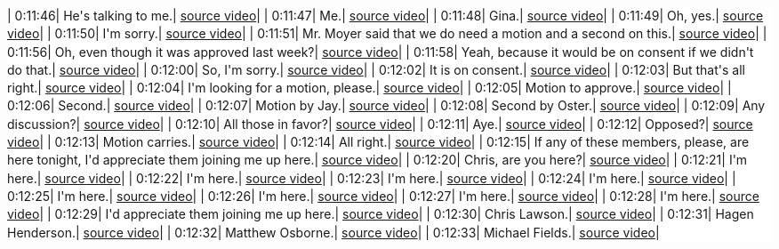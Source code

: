 | 0:11:46| He's talking to me.| [source video](https://archive.org/details/co-com-r-267-240520?start=706)|
| 0:11:47| Me.| [source video](https://archive.org/details/co-com-r-267-240520?start=707)|
| 0:11:48| Gina.| [source video](https://archive.org/details/co-com-r-267-240520?start=708)|
| 0:11:49| Oh, yes.| [source video](https://archive.org/details/co-com-r-267-240520?start=709)|
| 0:11:50| I'm sorry.| [source video](https://archive.org/details/co-com-r-267-240520?start=710)|
| 0:11:51| Mr. Moyer said that we do need a motion and a second on this.| [source video](https://archive.org/details/co-com-r-267-240520?start=711)|
| 0:11:56| Oh, even though it was approved last week?| [source video](https://archive.org/details/co-com-r-267-240520?start=716)|
| 0:11:58| Yeah, because it would be on consent if we didn't do that.| [source video](https://archive.org/details/co-com-r-267-240520?start=718)|
| 0:12:00| So, I'm sorry.| [source video](https://archive.org/details/co-com-r-267-240520?start=720)|
| 0:12:02| It is on consent.| [source video](https://archive.org/details/co-com-r-267-240520?start=722)|
| 0:12:03| But that's all right.| [source video](https://archive.org/details/co-com-r-267-240520?start=723)|
| 0:12:04| I'm looking for a motion, please.| [source video](https://archive.org/details/co-com-r-267-240520?start=724)|
| 0:12:05| Motion to approve.| [source video](https://archive.org/details/co-com-r-267-240520?start=725)|
| 0:12:06| Second.| [source video](https://archive.org/details/co-com-r-267-240520?start=726)|
| 0:12:07| Motion by Jay.| [source video](https://archive.org/details/co-com-r-267-240520?start=727)|
| 0:12:08| Second by Oster.| [source video](https://archive.org/details/co-com-r-267-240520?start=728)|
| 0:12:09| Any discussion?| [source video](https://archive.org/details/co-com-r-267-240520?start=729)|
| 0:12:10| All those in favor?| [source video](https://archive.org/details/co-com-r-267-240520?start=730)|
| 0:12:11| Aye.| [source video](https://archive.org/details/co-com-r-267-240520?start=731)|
| 0:12:12| Opposed?| [source video](https://archive.org/details/co-com-r-267-240520?start=732)|
| 0:12:13| Motion carries.| [source video](https://archive.org/details/co-com-r-267-240520?start=733)|
| 0:12:14| All right.| [source video](https://archive.org/details/co-com-r-267-240520?start=734)|
| 0:12:15| If any of these members, please, are here tonight, I'd appreciate them joining me up here.| [source video](https://archive.org/details/co-com-r-267-240520?start=735)|
| 0:12:20| Chris, are you here?| [source video](https://archive.org/details/co-com-r-267-240520?start=740)|
| 0:12:21| I'm here.| [source video](https://archive.org/details/co-com-r-267-240520?start=741)|
| 0:12:22| I'm here.| [source video](https://archive.org/details/co-com-r-267-240520?start=742)|
| 0:12:23| I'm here.| [source video](https://archive.org/details/co-com-r-267-240520?start=743)|
| 0:12:24| I'm here.| [source video](https://archive.org/details/co-com-r-267-240520?start=744)|
| 0:12:25| I'm here.| [source video](https://archive.org/details/co-com-r-267-240520?start=745)|
| 0:12:26| I'm here.| [source video](https://archive.org/details/co-com-r-267-240520?start=746)|
| 0:12:27| I'm here.| [source video](https://archive.org/details/co-com-r-267-240520?start=747)|
| 0:12:28| I'm here.| [source video](https://archive.org/details/co-com-r-267-240520?start=748)|
| 0:12:29| I'd appreciate them joining me up here.| [source video](https://archive.org/details/co-com-r-267-240520?start=749)|
| 0:12:30| Chris Lawson.| [source video](https://archive.org/details/co-com-r-267-240520?start=750)|
| 0:12:31| Hagen Henderson.| [source video](https://archive.org/details/co-com-r-267-240520?start=751)|
| 0:12:32| Matthew Osborne.| [source video](https://archive.org/details/co-com-r-267-240520?start=752)|
| 0:12:33| Michael Fields.| [source video](https://archive.org/details/co-com-r-267-240520?start=753)|